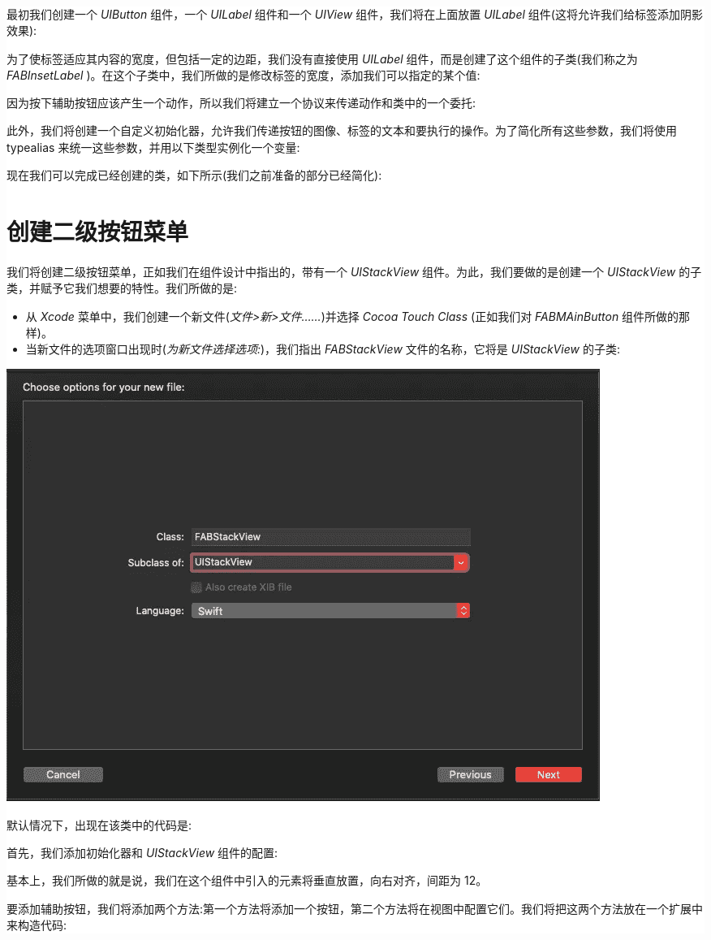 最初我们创建一个 *UIButton* 组件，一个 *UILabel* 组件和一个 *UIView* 组件，我们将在上面放置 *UILabel* 组件(这将允许我们给标签添加阴影效果):

为了使标签适应其内容的宽度，但包括一定的边距，我们没有直接使用 *UILabel* 组件，而是创建了这个组件的子类(我们称之为 *FABInsetLabel* )。在这个子类中，我们所做的是修改标签的宽度，添加我们可以指定的某个值:

因为按下辅助按钮应该产生一个动作，所以我们将建立一个协议来传递动作和类中的一个委托:

此外，我们将创建一个自定义初始化器，允许我们传递按钮的图像、标签的文本和要执行的操作。为了简化所有这些参数，我们将使用 typealias 来统一这些参数，并用以下类型实例化一个变量:

现在我们可以完成已经创建的类，如下所示(我们之前准备的部分已经简化):

# 创建二级按钮菜单

我们将创建二级按钮菜单，正如我们在组件设计中指出的，带有一个 *UIStackView* 组件。为此，我们要做的是创建一个 *UIStackView* 的子类，并赋予它我们想要的特性。我们所做的是:

*   从 *Xcode* 菜单中，我们创建一个新文件(*文件>新>文件……*)并选择 *Cocoa Touch Class* (正如我们对 *FABMAinButton* 组件所做的那样)。
*   当新文件的选项窗口出现时(*为新文件选择选项:*)，我们指出 *FABStackView* 文件的名称，它将是 *UIStackView* 的子类:

![](img/6c7a0ca123b806a3b003e3ab11964ca3.png)

默认情况下，出现在该类中的代码是:

首先，我们添加初始化器和 *UIStackView* 组件的配置:

基本上，我们所做的就是说，我们在这个组件中引入的元素将垂直放置，向右对齐，间距为 12。

要添加辅助按钮，我们将添加两个方法:第一个方法将添加一个按钮，第二个方法将在视图中配置它们。我们将把这两个方法放在一个扩展中来构造代码:

